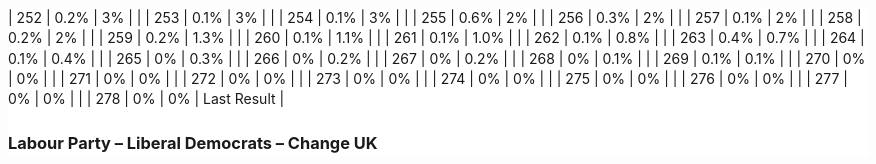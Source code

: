 | 252 | 0.2% | 3% |  |
| 253 | 0.1% | 3% |  |
| 254 | 0.1% | 3% |  |
| 255 | 0.6% | 2% |  |
| 256 | 0.3% | 2% |  |
| 257 | 0.1% | 2% |  |
| 258 | 0.2% | 2% |  |
| 259 | 0.2% | 1.3% |  |
| 260 | 0.1% | 1.1% |  |
| 261 | 0.1% | 1.0% |  |
| 262 | 0.1% | 0.8% |  |
| 263 | 0.4% | 0.7% |  |
| 264 | 0.1% | 0.4% |  |
| 265 | 0% | 0.3% |  |
| 266 | 0% | 0.2% |  |
| 267 | 0% | 0.2% |  |
| 268 | 0% | 0.1% |  |
| 269 | 0.1% | 0.1% |  |
| 270 | 0% | 0% |  |
| 271 | 0% | 0% |  |
| 272 | 0% | 0% |  |
| 273 | 0% | 0% |  |
| 274 | 0% | 0% |  |
| 275 | 0% | 0% |  |
| 276 | 0% | 0% |  |
| 277 | 0% | 0% |  |
| 278 | 0% | 0% | Last Result |

### Labour Party – Liberal Democrats – Change UK
